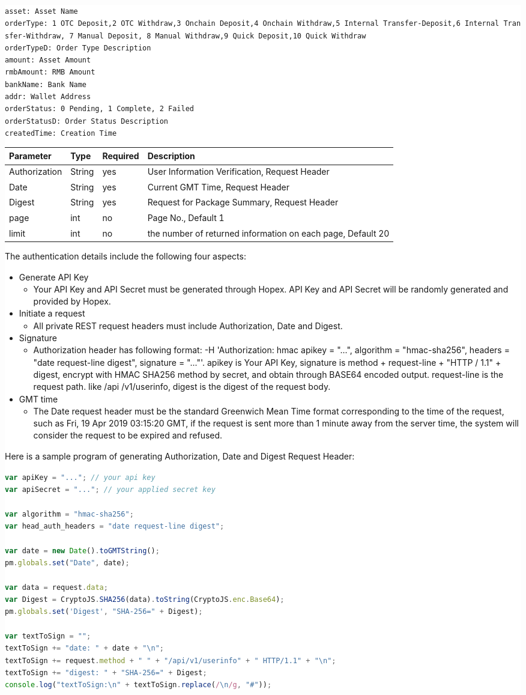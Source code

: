 ```
asset: Asset Name
orderType: 1 OTC Deposit,2 OTC Withdraw,3 Onchain Deposit,4 Onchain Withdraw,5 Internal Transfer-Deposit,6 Internal Transfer-Withdraw, 7 Manual Deposit, 8 Manual Withdraw,9 Quick Deposit,10 Quick Withdraw
orderTypeD: Order Type Description
amount: Asset Amount
rmbAmount: RMB Amount
bankName: Bank Name
addr: Wallet Address
orderStatus: 0 Pending, 1 Complete, 2 Failed
orderStatusD: Order Status Description
createdTime: Creation Time
``` 

|Parameter|	Type|	Required|	Description|
| :-----    | :-----   | :-----    | :-----   |
|Authorization|String|yes|User Information Verification, Request Header|
|Date|String|yes|Current GMT Time, Request Header|
|Digest|String|yes|Request for Package Summary, Request Header|
|page|int|no|Page No., Default 1|
|limit|int|no|the number of returned information on each page, Default 20|





The authentication details include the following four aspects:
- Generate API Key
    - Your API Key and API Secret must be generated through Hopex. API Key and API Secret will be randomly generated and provided by Hopex.
- Initiate a request
    - All private REST request headers must include Authorization, Date and Digest.
- Signature
    - Authorization header has following format: -H 'Authorization: hmac apikey = "...", algorithm = "hmac-sha256", headers = "date request-line digest", signature = "..."'. apikey is Your API Key, signature is method + request-line + "HTTP / 1.1" + digest, encrypt with HMAC SHA256 method by secret, and obtain through BASE64 encoded output. request-line is the request path. like /api /v1/userinfo, digest is the digest of the request body.
- GMT time
    - The Date request header must be the standard Greenwich Mean Time format corresponding to the time of the request, such as Fri, 19 Apr 2019 03:15:20 GMT, if the request is sent more than 1 minute away from the server time, the system will consider the request to be expired and refused.

Here is a sample program of generating Authorization, Date and Digest Request Header:
``` javascript
var apiKey = "..."; // your api key
var apiSecret = "..."; // your applied secret key

var algorithm = "hmac-sha256";
var head_auth_headers = "date request-line digest";

var date = new Date().toGMTString();
pm.globals.set("Date", date);

var data = request.data;
var Digest = CryptoJS.SHA256(data).toString(CryptoJS.enc.Base64);
pm.globals.set('Digest', "SHA-256=" + Digest);

var textToSign = "";
textToSign += "date: " + date + "\n";
textToSign += request.method + " " + "/api/v1/userinfo" + " HTTP/1.1" + "\n";
textToSign += "digest: " + "SHA-256=" + Digest;
console.log("textToSign:\n" + textToSign.replace(/\n/g, "#"));
```